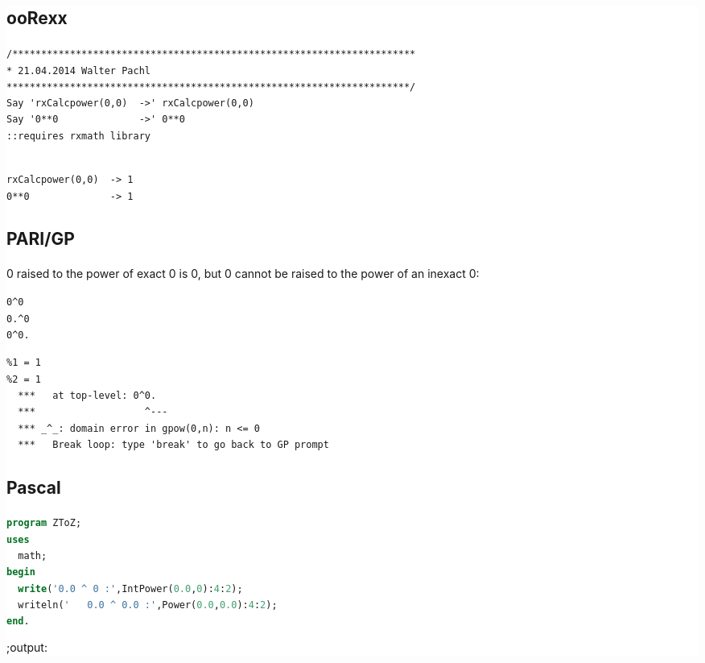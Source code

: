 

## ooRexx


```oorexx
/**********************************************************************
* 21.04.2014 Walter Pachl
**********************************************************************/
Say 'rxCalcpower(0,0)  ->' rxCalcpower(0,0)
Say '0**0              ->' 0**0
::requires rxmath library
```

```txt

rxCalcpower(0,0)  -> 1
0**0              -> 1

```



## PARI/GP

0 raised to the power of exact 0 is 0, but 0 cannot be raised to the power of an inexact 0:

```parigp
0^0
0.^0
0^0.
```

```txt
%1 = 1
%2 = 1
  ***   at top-level: 0^0.
  ***                   ^---
  *** _^_: domain error in gpow(0,n): n <= 0
  ***   Break loop: type 'break' to go back to GP prompt
```



## Pascal

```Pascal
program ZToZ;
uses
  math;
begin
  write('0.0 ^ 0 :',IntPower(0.0,0):4:2);
  writeln('   0.0 ^ 0.0 :',Power(0.0,0.0):4:2);
end.
```

;output:
